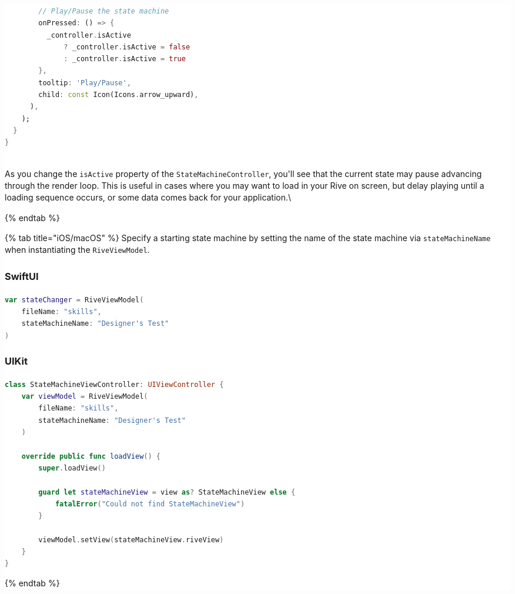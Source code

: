 ```dart
        // Play/Pause the state machine
        onPressed: () => {
          _controller.isActive
              ? _controller.isActive = false
              : _controller.isActive = true
        },
        tooltip: 'Play/Pause',
        child: const Icon(Icons.arrow_upward),
      ),
    );
  }
}
```

\
As you change the `isActive` property of the `StateMachineController`, you'll see that the current state may pause advancing through the render loop. This is useful in cases where you may want to load in your Rive on screen, but delay playing until a loading sequence occurs, or some data comes back for your application.\

{% endtab %}

{% tab title="iOS/macOS" %}
Specify a starting state machine by setting the name of the state machine via `stateMachineName` when instantiating the `RiveViewModel`.

### SwiftUI

```swift
var stateChanger = RiveViewModel(
    fileName: "skills",
    stateMachineName: "Designer's Test"
)
```

### UIKit

```swift
class StateMachineViewController: UIViewController {
    var viewModel = RiveViewModel(
        fileName: "skills",
        stateMachineName: "Designer's Test"
    )
    
    override public func loadView() {
        super.loadView()
        
        guard let stateMachineView = view as? StateMachineView else {
            fatalError("Could not find StateMachineView")
        }
        
        viewModel.setView(stateMachineView.riveView)
    }
}
```
{% endtab %}
